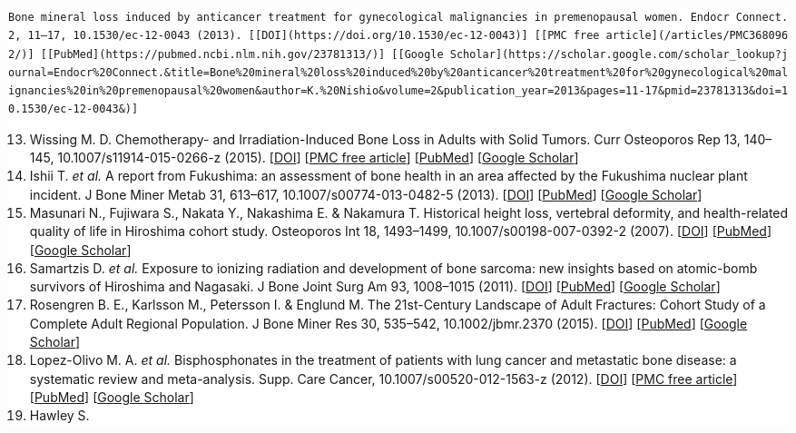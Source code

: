     Bone mineral loss induced by anticancer treatment for gynecological malignancies in premenopausal women. Endocr Connect.
    2, 11–17, 10.1530/ec-12-0043 (2013). [[DOI](https://doi.org/10.1530/ec-12-0043)] [[PMC free article](/articles/PMC3680962/)] [[PubMed](https://pubmed.ncbi.nlm.nih.gov/23781313/)] [[Google Scholar](https://scholar.google.com/scholar_lookup?journal=Endocr%20Connect.&title=Bone%20mineral%20loss%20induced%20by%20anticancer%20treatment%20for%20gynecological%20malignancies%20in%20premenopausal%20women&author=K.%20Nishio&volume=2&publication_year=2013&pages=11-17&pmid=23781313&doi=10.1530/ec-12-0043&)]
13. Wissing M. D.
    Chemotherapy- and Irradiation-Induced Bone Loss in Adults with Solid Tumors. Curr Osteoporos Rep
    13, 140–145, 10.1007/s11914-015-0266-z (2015). [[DOI](https://doi.org/10.1007/s11914-015-0266-z)] [[PMC free article](/articles/PMC4417126/)] [[PubMed](https://pubmed.ncbi.nlm.nih.gov/25712619/)] [[Google Scholar](https://scholar.google.com/scholar_lookup?journal=Curr%20Osteoporos%20Rep&title=Chemotherapy-%20and%20Irradiation-Induced%20Bone%20Loss%20in%20Adults%20with%20Solid%20Tumors&author=M.%20D.%20Wissing&volume=13&publication_year=2015&pages=140-145&pmid=25712619&doi=10.1007/s11914-015-0266-z&)]
14. Ishii T.
    *et al.*
    A report from Fukushima: an assessment of bone health in an area affected by the Fukushima nuclear plant incident. J Bone Miner Metab
    31, 613–617, 10.1007/s00774-013-0482-5 (2013). [[DOI](https://doi.org/10.1007/s00774-013-0482-5)] [[PubMed](https://pubmed.ncbi.nlm.nih.gov/23925390/)] [[Google Scholar](https://scholar.google.com/scholar_lookup?journal=J%20Bone%20Miner%20Metab&title=A%20report%20from%20Fukushima:%20an%20assessment%20of%20bone%20health%20in%20an%20area%20affected%20by%20the%20Fukushima%20nuclear%20plant%20incident&author=T.%20Ishii&volume=31&publication_year=2013&pages=613-617&pmid=23925390&doi=10.1007/s00774-013-0482-5&)]
15. Masunari N., Fujiwara S., Nakata Y., Nakashima E. & Nakamura T.
    Historical height loss, vertebral deformity, and health-related quality of life in Hiroshima cohort study. Osteoporos Int
    18, 1493–1499, 10.1007/s00198-007-0392-2 (2007). [[DOI](https://doi.org/10.1007/s00198-007-0392-2)] [[PubMed](https://pubmed.ncbi.nlm.nih.gov/17541811/)] [[Google Scholar](https://scholar.google.com/scholar_lookup?journal=Osteoporos%20Int&title=Historical%20height%20loss,%20vertebral%20deformity,%20and%20health-related%20quality%20of%20life%20in%20Hiroshima%20cohort%20study&author=N.%20Masunari&author=S.%20Fujiwara&author=Y.%20Nakata&author=E.%20Nakashima&author=T.%20Nakamura&volume=18&publication_year=2007&pages=1493-1499&pmid=17541811&doi=10.1007/s00198-007-0392-2&)]
16. Samartzis D.
    *et al.*
    Exposure to ionizing radiation and development of bone sarcoma: new insights based on atomic-bomb survivors of Hiroshima and Nagasaki. J Bone Joint Surg Am
    93, 1008–1015 (2011). [[DOI](https://doi.org/10.2106/jbjs.j.00256)] [[PubMed](https://pubmed.ncbi.nlm.nih.gov/21984980/)] [[Google Scholar](https://scholar.google.com/scholar_lookup?journal=J%20Bone%20Joint%20Surg%20Am&title=Exposure%20to%20ionizing%20radiation%20and%20development%20of%20bone%20sarcoma:%20new%20insights%20based%20on%20atomic-bomb%20survivors%20of%20Hiroshima%20and%20Nagasaki&author=D.%20Samartzis&volume=93&publication_year=2011&pages=1008-1015&pmid=21984980&doi=10.2106/jbjs.j.00256&)]
17. Rosengren B. E., Karlsson M., Petersson I. & Englund M.
    The 21st-Century Landscape of Adult Fractures: Cohort Study of a Complete Adult Regional Population. J Bone Miner Res
    30, 535–542, 10.1002/jbmr.2370 (2015). [[DOI](https://doi.org/10.1002/jbmr.2370)] [[PubMed](https://pubmed.ncbi.nlm.nih.gov/25280349/)] [[Google Scholar](https://scholar.google.com/scholar_lookup?journal=J%20Bone%20Miner%20Res&title=The%2021st-Century%20Landscape%20of%20Adult%20Fractures:%20Cohort%20Study%20of%20a%20Complete%20Adult%20Regional%20Population&author=B.%20E.%20Rosengren&author=M.%20Karlsson&author=I.%20Petersson&author=M.%20Englund&volume=30&publication_year=2015&pages=535-542&pmid=25280349&doi=10.1002/jbmr.2370&)]
18. Lopez-Olivo M. A.
    *et al.*
    Bisphosphonates in the treatment of patients with lung cancer and metastatic bone disease: a systematic review and meta-analysis. Supp. Care Cancer, 10.1007/s00520-012-1563-z (2012). [[DOI](https://doi.org/10.1007/s00520-012-1563-z)] [[PMC free article](/articles/PMC3691019/)] [[PubMed](https://pubmed.ncbi.nlm.nih.gov/22956190/)] [[Google Scholar](https://scholar.google.com/scholar_lookup?journal=Supp.%20Care%20Cancer&title=Bisphosphonates%20in%20the%20treatment%20of%20patients%20with%20lung%20cancer%20and%20metastatic%20bone%20disease:%20a%20systematic%20review%20and%20meta-analysis&author=M.%20A.%20Lopez-Olivo&publication_year=2012&pmid=22956190&doi=10.1007/s00520-012-1563-z&)]
19. Hawley S.